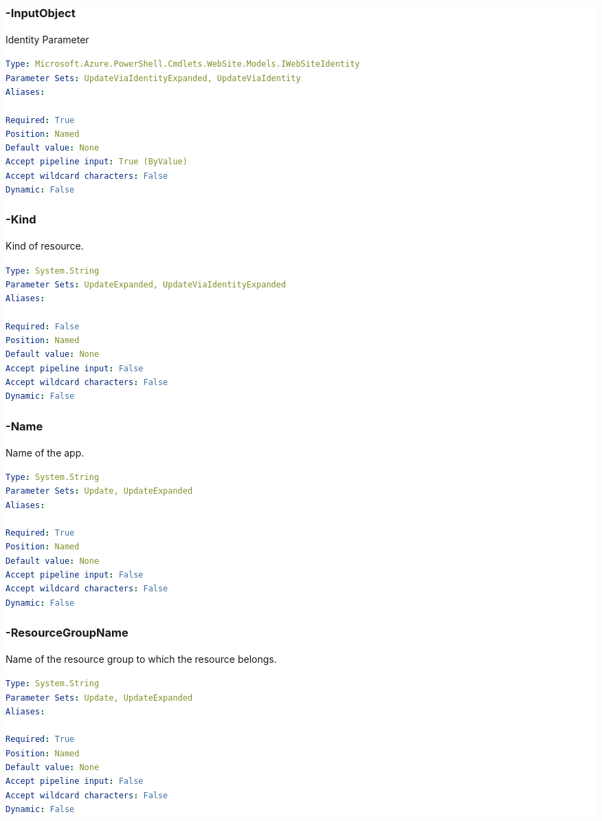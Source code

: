 ### -InputObject
Identity Parameter

```yaml
Type: Microsoft.Azure.PowerShell.Cmdlets.WebSite.Models.IWebSiteIdentity
Parameter Sets: UpdateViaIdentityExpanded, UpdateViaIdentity
Aliases:

Required: True
Position: Named
Default value: None
Accept pipeline input: True (ByValue)
Accept wildcard characters: False
Dynamic: False
```

### -Kind
Kind of resource.

```yaml
Type: System.String
Parameter Sets: UpdateExpanded, UpdateViaIdentityExpanded
Aliases:

Required: False
Position: Named
Default value: None
Accept pipeline input: False
Accept wildcard characters: False
Dynamic: False
```

### -Name
Name of the app.

```yaml
Type: System.String
Parameter Sets: Update, UpdateExpanded
Aliases:

Required: True
Position: Named
Default value: None
Accept pipeline input: False
Accept wildcard characters: False
Dynamic: False
```

### -ResourceGroupName
Name of the resource group to which the resource belongs.

```yaml
Type: System.String
Parameter Sets: Update, UpdateExpanded
Aliases:

Required: True
Position: Named
Default value: None
Accept pipeline input: False
Accept wildcard characters: False
Dynamic: False
```
